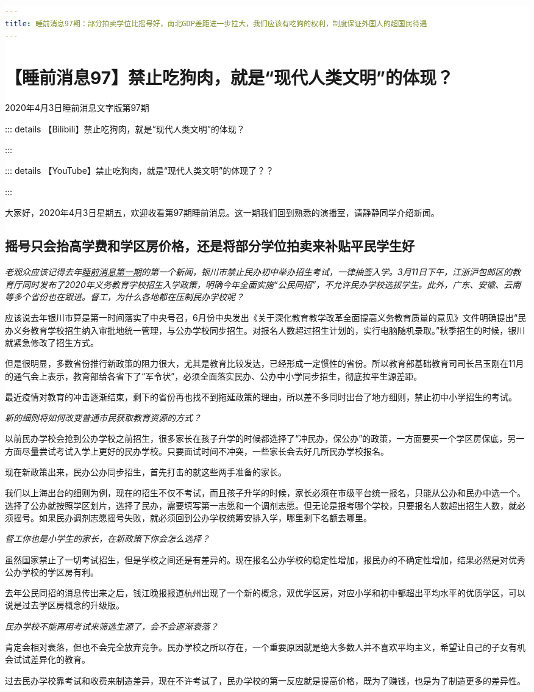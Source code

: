 ```yaml
---
title: 睡前消息97期：部分拍卖学位比摇号好，南北GDP差距进一步拉大，我们应该有吃狗的权利，制度保证外国人的超国民待遇
---
```

# 【睡前消息97】禁止吃狗肉，就是“现代人类文明”的体现？

2020年4月3日睡前消息文字版第97期

::: details 【Bilibili】禁止吃狗肉，就是“现代人类文明”的体现？
<iframe src="https://player.bilibili.com/player.html?bvid=BV1MV411f7RT&page=1&high_quality=1" scrolling="no" border="0" frameborder="no" framespacing="0" allowfullscreen="true" height=400 width=100%> </iframe>
:::

::: details 【YouTube】禁止吃狗肉，就是“现代人类文明”的体现了？？
<iframe width="100%" height="400" src="https://www.youtube.com/embed/mMN4YOycXY0" frameborder="0" allow="accelerometer; autoplay; clipboard-write; encrypted-media; gyroscope; picture-in-picture" allowfullscreen></iframe>
:::

大家好，2020年4月3日星期五，欢迎收看第97期睡前消息。这一期我们回到熟悉的演播室，请静静同学介绍新闻。

## 摇号只会抬高学费和学区房价格，还是将部分学位拍卖来补贴平民学生好

*老观众应该记得去年[睡前消息第一期](1.md)的第一个新闻，银川市禁止民办初中举办招生考试，一律抽签入学。3月11日下午，江浙沪包邮区的教育厅同时发布了2020年义务教育学校招生入学政策，明确今年全面实施“公民同招”，不允许民办学校选拔学生。此外，广东、安徽、云南等多个省份也在跟进。督工，为什么各地都在压制民办学校呢？*

应该说去年银川市算是第一时间落实了中央号召，6月份中央发出《关于深化教育教学改革全面提高义务教育质量的意见》文件明确提出“民办义务教育学校招生纳入审批地统一管理，与公办学校同步招生。对报名人数超过招生计划的，实行电脑随机录取。”秋季招生的时候，银川就紧急修改了招生方式。

但是很明显，多数省份推行新政策的阻力很大，尤其是教育比较发达，已经形成一定惯性的省份。所以教育部基础教育司司长吕玉刚在11月的通气会上表示，教育部给各省下了“军令状”，必须全面落实民办、公办中小学同步招生，彻底拉平生源差距。

最近疫情对教育的冲击逐渐结束，剩下的省份再也找不到拖延政策的理由，所以差不多同时出台了地方细则，禁止初中小学招生的考试。

*新的细则将如何改变普通市民获取教育资源的方式？*

以前民办学校会抢到公办学校之前招生，很多家长在孩子升学的时候都选择了“冲民办，保公办”的政策，一方面要买一个学区房保底，另一方面尽量尝试考试入学上更好的民办学校。只要面试时间不冲突，一些家长会去好几所民办学校报名。

现在新政策出来，民办公办同步招生，首先打击的就这些两手准备的家长。

我们以上海出台的细则为例，现在的招生不仅不考试，而且孩子升学的时候，家长必须在市级平台统一报名，只能从公办和民办中选一个。选择了公办就按照学区划片，选择了民办，需要填写第一志愿和一个调剂志愿。但无论是报考哪个学校，只要报名人数超出招生人数，就必须摇号。如果民办调剂志愿摇号失败，就必须回到公办学校统筹安排入学，哪里剩下名额去哪里。

*督工你也是小学生的家长，在新政策下你会怎么选择？*

虽然国家禁止了一切考试招生，但是学校之间还是有差异的。现在报名公办学校的稳定性增加，报民办的不确定性增加，结果必然是对优秀公办学校的学区房有利。

去年公民同招的消息传出来之后，钱江晚报报道杭州出现了一个新的概念，双优学区房，对应小学和初中都超出平均水平的优质学区，可以说是过去学区房概念的升级版。

*民办学校不能再用考试来筛选生源了，会不会逐渐衰落？*

肯定会相对衰落，但也不会完全放弃竞争。民办学校之所以存在，一个重要原因就是绝大多数人并不喜欢平均主义，希望让自己的子女有机会试试差异化的教育。

过去民办学校靠考试和收费来制造差异，现在不许考试了，民办学校的第一反应就是提高价格，既为了赚钱，也是为了制造更多的差异性。

